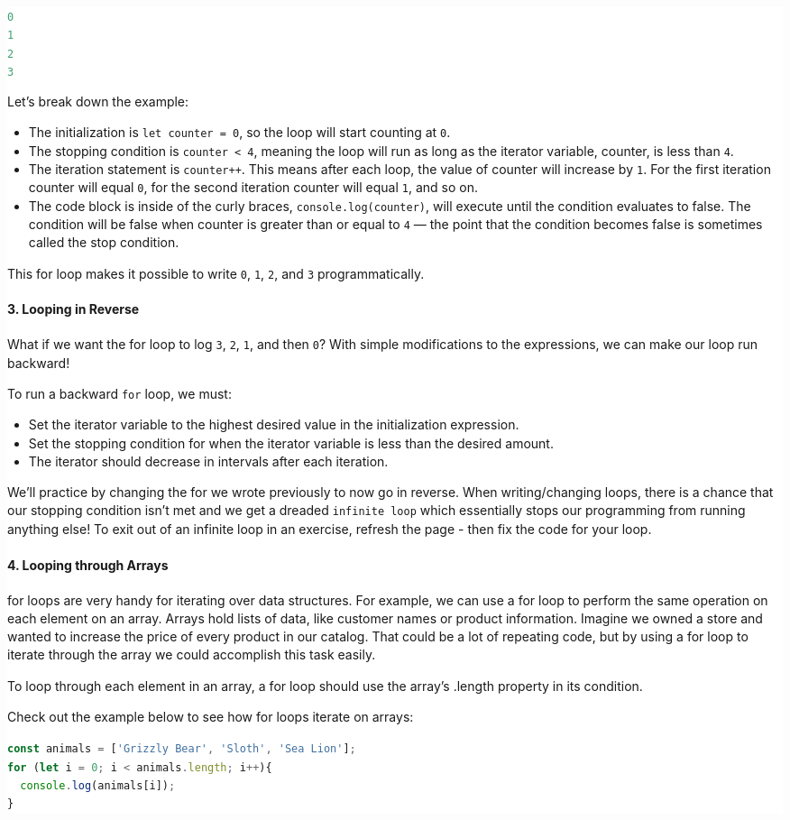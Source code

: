 ```js
0
1
2
3
```

Let’s break down the example:

* The initialization is `let counter = 0`, so the loop will start counting at `0`.
* The stopping condition is `counter < 4`, meaning the loop will run as long as the iterator variable, counter, is less than `4`.
* The iteration statement is `counter++`. This means after each loop, the value of counter will increase by `1`. For the first iteration counter will equal `0`, for the second iteration counter will equal `1`, and so on.
* The code block is inside of the curly braces, `console.log(counter)`, will execute until the condition evaluates to false. The condition will be false when counter is greater than or equal to `4` — the point that the condition becomes false is sometimes called the stop condition.

This for loop makes it possible to write `0`, `1`, `2`, and `3` programmatically.

#### 3. Looping in Reverse ####

What if we want the for loop to log `3`, `2`, `1`, and then `0`? With simple modifications to the expressions, we can make our loop run backward!

To run a backward `for` loop, we must:

* Set the iterator variable to the highest desired value in the initialization expression.
* Set the stopping condition for when the iterator variable is less than the desired amount.
* The iterator should decrease in intervals after each iteration.

We’ll practice by changing the for we wrote previously to now go in reverse. When writing/changing loops, there is a chance that our stopping condition isn’t met and we get a dreaded `infinite loop` which essentially stops our programming from running anything else! To exit out of an infinite loop in an exercise, refresh the page - then fix the code for your loop.

#### 4. Looping through Arrays ####

for loops are very handy for iterating over data structures. For example, we can use a for loop to perform the same operation on each element on an array. Arrays hold lists of data, like customer names or product information. Imagine we owned a store and wanted to increase the price of every product in our catalog. That could be a lot of repeating code, but by using a for loop to iterate through the array we could accomplish this task easily.

To loop through each element in an array, a for loop should use the array’s .length property in its condition.

Check out the example below to see how for loops iterate on arrays:

```js
const animals = ['Grizzly Bear', 'Sloth', 'Sea Lion'];
for (let i = 0; i < animals.length; i++){
  console.log(animals[i]);
}
```
